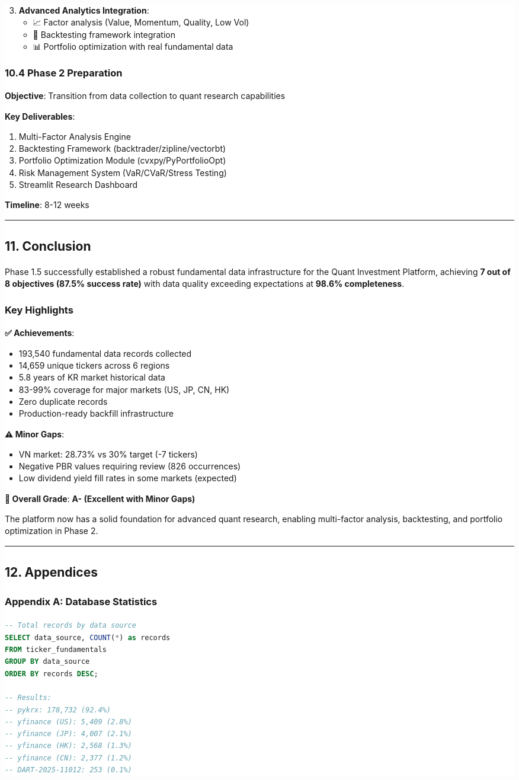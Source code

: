 3. **Advanced Analytics Integration**:
   - 📈 Factor analysis (Value, Momentum, Quality, Low Vol)
   - 🔄 Backtesting framework integration
   - 📊 Portfolio optimization with real fundamental data

### 10.4 Phase 2 Preparation

**Objective**: Transition from data collection to quant research capabilities

**Key Deliverables**:
1. Multi-Factor Analysis Engine
2. Backtesting Framework (backtrader/zipline/vectorbt)
3. Portfolio Optimization Module (cvxpy/PyPortfolioOpt)
4. Risk Management System (VaR/CVaR/Stress Testing)
5. Streamlit Research Dashboard

**Timeline**: 8-12 weeks

---

## 11. Conclusion

Phase 1.5 successfully established a robust fundamental data infrastructure for the Quant Investment Platform, achieving **7 out of 8 objectives (87.5% success rate)** with data quality exceeding expectations at **98.6% completeness**.

### Key Highlights

**✅ Achievements**:
- 193,540 fundamental data records collected
- 14,659 unique tickers across 6 regions
- 5.8 years of KR market historical data
- 83-99% coverage for major markets (US, JP, CN, HK)
- Zero duplicate records
- Production-ready backfill infrastructure

**⚠️ Minor Gaps**:
- VN market: 28.73% vs 30% target (-7 tickers)
- Negative PBR values requiring review (826 occurrences)
- Low dividend yield fill rates in some markets (expected)

**🎯 Overall Grade**: **A- (Excellent with Minor Gaps)**

The platform now has a solid foundation for advanced quant research, enabling multi-factor analysis, backtesting, and portfolio optimization in Phase 2.

---

## 12. Appendices

### Appendix A: Database Statistics

```sql
-- Total records by data source
SELECT data_source, COUNT(*) as records
FROM ticker_fundamentals
GROUP BY data_source
ORDER BY records DESC;

-- Results:
-- pykrx: 178,732 (92.4%)
-- yfinance (US): 5,409 (2.8%)
-- yfinance (JP): 4,007 (2.1%)
-- yfinance (HK): 2,568 (1.3%)
-- yfinance (CN): 2,377 (1.2%)
-- DART-2025-11012: 253 (0.1%)
```